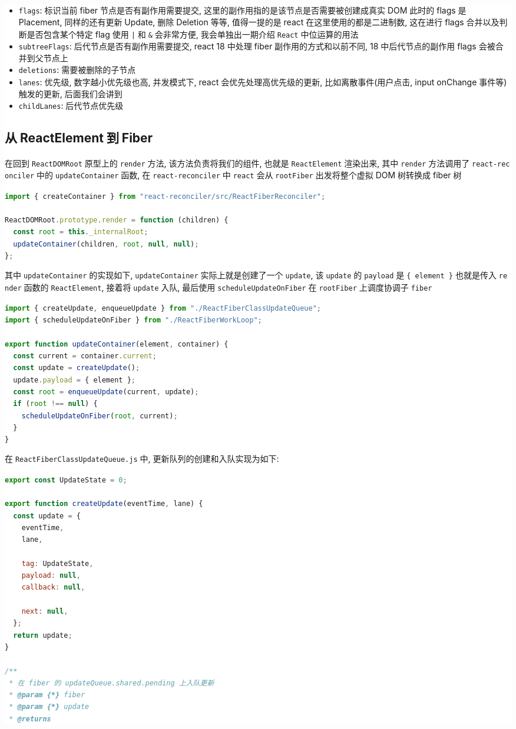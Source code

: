 - `flags`: 标识当前 fiber 节点是否有副作用需要提交, 这里的副作用指的是该节点是否需要被创建成真实 DOM 此时的 flags 是 Placement, 同样的还有更新 Update, 删除 Deletion 等等, 值得一提的是 react 在这里使用的都是二进制数, 这在进行 flags 合并以及判断是否包含某个特定 flag 使用 `|` 和 `&` 会非常方便, 我会单独出一期介绍 `React` 中位运算的用法
- `subtreeFlags`: 后代节点是否有副作用需要提交, react 18 中处理 fiber 副作用的方式和以前不同, 18 中后代节点的副作用 flags 会被合并到父节点上
- `deletions`: 需要被删除的子节点
- `lanes`: 优先级, 数字越小优先级也高, 并发模式下, react 会优先处理高优先级的更新, 比如离散事件(用户点击, input onChange 事件等)触发的更新, 后面我们会讲到
- `childLanes`: 后代节点优先级

## 从 ReactElement 到 Fiber

在回到 `ReactDOMRoot` 原型上的 `render` 方法, 该方法负责将我们的组件, 也就是 `ReactElement` 渲染出来, 其中 `render` 方法调用了 `react-reconciler` 中的 `updateContainer` 函数, 在 `react-reconciler` 中 `react` 会从 `rootFiber` 出发将整个虚拟 DOM 树转换成 fiber 树

```js
import { createContainer } from "react-reconciler/src/ReactFiberReconciler";

ReactDOMRoot.prototype.render = function (children) {
  const root = this._internalRoot;
  updateContainer(children, root, null, null);
};
```

其中 `updateContainer` 的实现如下, `updateContainer` 实际上就是创建了一个 `update`, 该 `update` 的 `payload` 是 `{ element }` 也就是传入 `render` 函数的 `ReactElement`, 接着将 `update` 入队, 最后使用 `scheduleUpdateOnFiber` 在 `rootFiber` 上调度协调子 `fiber`

```js
import { createUpdate, enqueueUpdate } from "./ReactFiberClassUpdateQueue";
import { scheduleUpdateOnFiber } from "./ReactFiberWorkLoop";

export function updateContainer(element, container) {
  const current = container.current;
  const update = createUpdate();
  update.payload = { element };
  const root = enqueueUpdate(current, update);
  if (root !== null) {
    scheduleUpdateOnFiber(root, current);
  }
}
```

在 `ReactFiberClassUpdateQueue.js` 中, 更新队列的创建和入队实现为如下:

```js
export const UpdateState = 0;

export function createUpdate(eventTime, lane) {
  const update = {
    eventTime,
    lane,

    tag: UpdateState,
    payload: null,
    callback: null,

    next: null,
  };
  return update;
}

/**
 * 在 fiber 的 updateQueue.shared.pending 上入队更新
 * @param {*} fiber
 * @param {*} update
 * @returns
```